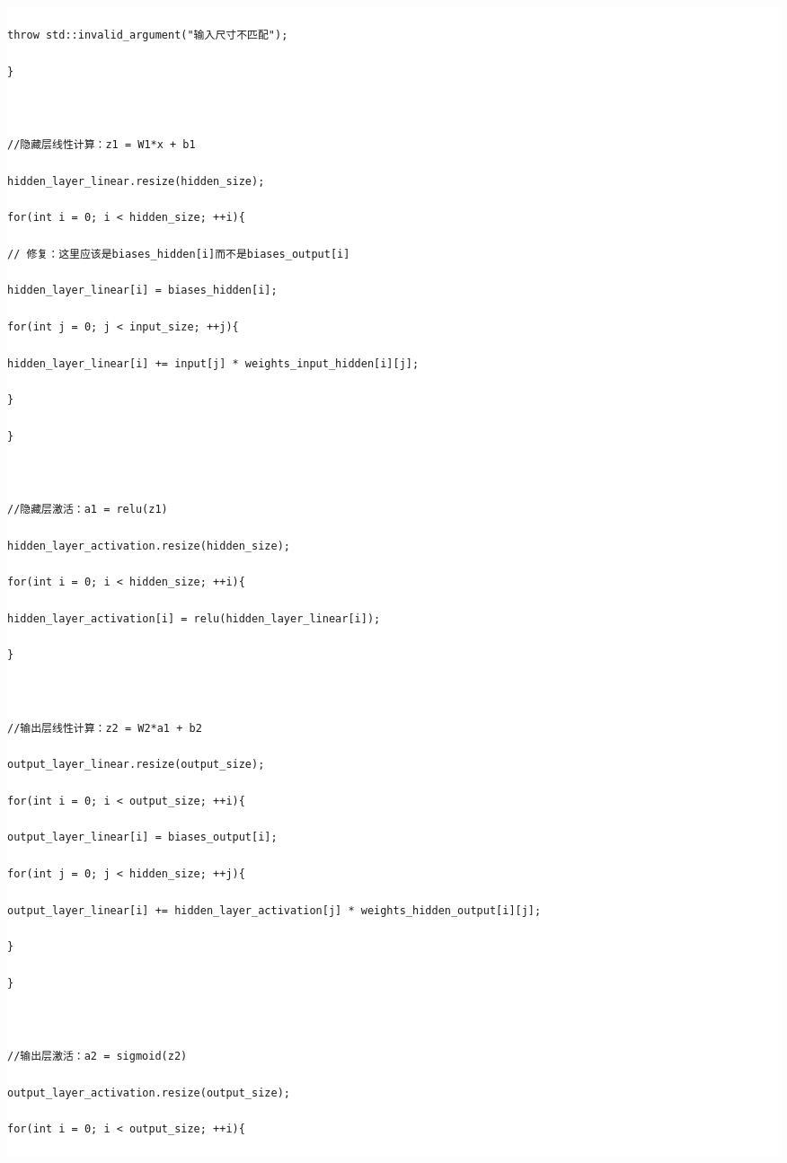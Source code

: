 ```  
  
throw std::invalid_argument("输入尺寸不匹配");  
  
}  
  
    
  
//隐藏层线性计算：z1 = W1*x + b1  
  
hidden_layer_linear.resize(hidden_size);  
  
for(int i = 0; i < hidden_size; ++i){  
  
// 修复：这里应该是biases_hidden[i]而不是biases_output[i]  
  
hidden_layer_linear[i] = biases_hidden[i];  
  
for(int j = 0; j < input_size; ++j){  
  
hidden_layer_linear[i] += input[j] * weights_input_hidden[i][j];  
  
}  
  
}  
  
    
  
//隐藏层激活：a1 = relu(z1)  
  
hidden_layer_activation.resize(hidden_size);  
  
for(int i = 0; i < hidden_size; ++i){  
  
hidden_layer_activation[i] = relu(hidden_layer_linear[i]);  
  
}  
  
    
  
//输出层线性计算：z2 = W2*a1 + b2  
  
output_layer_linear.resize(output_size);  
  
for(int i = 0; i < output_size; ++i){  
  
output_layer_linear[i] = biases_output[i];  
  
for(int j = 0; j < hidden_size; ++j){  
  
output_layer_linear[i] += hidden_layer_activation[j] * weights_hidden_output[i][j];  
  
}  
  
}  
  
    
  
//输出层激活：a2 = sigmoid(z2)  
  
output_layer_activation.resize(output_size);  
  
for(int i = 0; i < output_size; ++i){  
  
```
